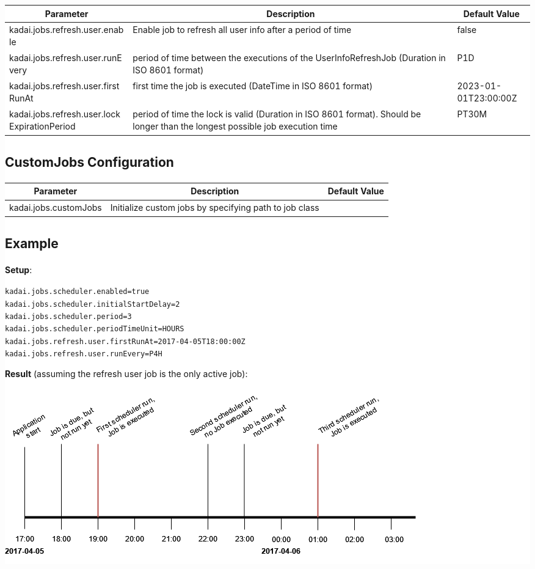 
| Parameter                                    | Description                                                                                                                   | Default Value        |
|----------------------------------------------|-------------------------------------------------------------------------------------------------------------------------------|----------------------|
| kadai.jobs.refresh.user.enable               | Enable job to refresh all user info after a period of time                                                                    | false                |
| kadai.jobs.refresh.user.runEvery             | period of time between the executions of the UserInfoRefreshJob (Duration in ISO 8601 format)                                 | P1D                  |
| kadai.jobs.refresh.user.firstRunAt           | first time the job is executed (DateTime in ISO 8601 format)                                                                  | 2023-01-01T23:00:00Z |
| kadai.jobs.refresh.user.lockExpirationPeriod | period of time the lock is valid (Duration in ISO 8601 format). Should be longer than the longest possible job execution time | PT30M                |

## CustomJobs Configuration

| Parameter             | Description                                            | Default Value |
|-----------------------|--------------------------------------------------------|---------------|
| kadai.jobs.customJobs | Initialize custom jobs by specifying path to job class |               |

## Example
**Setup**:

```
kadai.jobs.scheduler.enabled=true
kadai.jobs.scheduler.initialStartDelay=2
kadai.jobs.scheduler.period=3
kadai.jobs.scheduler.periodTimeUnit=HOURS
kadai.jobs.refresh.user.firstRunAt=2017-04-05T18:00:00Z
kadai.jobs.refresh.user.runEvery=P4H
```

**Result** (assuming the refresh user job is the only active job):

![Local Image](../static/configuration/Timeline.drawio.png)